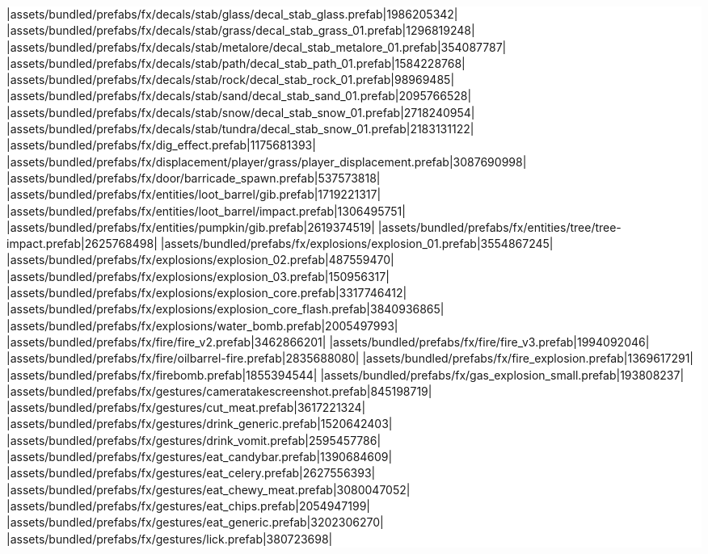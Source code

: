 |assets/bundled/prefabs/fx/decals/stab/glass/decal_stab_glass.prefab|1986205342|
|assets/bundled/prefabs/fx/decals/stab/grass/decal_stab_grass_01.prefab|1296819248|
|assets/bundled/prefabs/fx/decals/stab/metalore/decal_stab_metalore_01.prefab|354087787|
|assets/bundled/prefabs/fx/decals/stab/path/decal_stab_path_01.prefab|1584228768|
|assets/bundled/prefabs/fx/decals/stab/rock/decal_stab_rock_01.prefab|98969485|
|assets/bundled/prefabs/fx/decals/stab/sand/decal_stab_sand_01.prefab|2095766528|
|assets/bundled/prefabs/fx/decals/stab/snow/decal_stab_snow_01.prefab|2718240954|
|assets/bundled/prefabs/fx/decals/stab/tundra/decal_stab_snow_01.prefab|2183131122|
|assets/bundled/prefabs/fx/dig_effect.prefab|1175681393|
|assets/bundled/prefabs/fx/displacement/player/grass/player_displacement.prefab|3087690998|
|assets/bundled/prefabs/fx/door/barricade_spawn.prefab|537573818|
|assets/bundled/prefabs/fx/entities/loot_barrel/gib.prefab|1719221317|
|assets/bundled/prefabs/fx/entities/loot_barrel/impact.prefab|1306495751|
|assets/bundled/prefabs/fx/entities/pumpkin/gib.prefab|2619374519|
|assets/bundled/prefabs/fx/entities/tree/tree-impact.prefab|2625768498|
|assets/bundled/prefabs/fx/explosions/explosion_01.prefab|3554867245|
|assets/bundled/prefabs/fx/explosions/explosion_02.prefab|487559470|
|assets/bundled/prefabs/fx/explosions/explosion_03.prefab|150956317|
|assets/bundled/prefabs/fx/explosions/explosion_core.prefab|3317746412|
|assets/bundled/prefabs/fx/explosions/explosion_core_flash.prefab|3840936865|
|assets/bundled/prefabs/fx/explosions/water_bomb.prefab|2005497993|
|assets/bundled/prefabs/fx/fire/fire_v2.prefab|3462866201|
|assets/bundled/prefabs/fx/fire/fire_v3.prefab|1994092046|
|assets/bundled/prefabs/fx/fire/oilbarrel-fire.prefab|2835688080|
|assets/bundled/prefabs/fx/fire_explosion.prefab|1369617291|
|assets/bundled/prefabs/fx/firebomb.prefab|1855394544|
|assets/bundled/prefabs/fx/gas_explosion_small.prefab|193808237|
|assets/bundled/prefabs/fx/gestures/cameratakescreenshot.prefab|845198719|
|assets/bundled/prefabs/fx/gestures/cut_meat.prefab|3617221324|
|assets/bundled/prefabs/fx/gestures/drink_generic.prefab|1520642403|
|assets/bundled/prefabs/fx/gestures/drink_vomit.prefab|2595457786|
|assets/bundled/prefabs/fx/gestures/eat_candybar.prefab|1390684609|
|assets/bundled/prefabs/fx/gestures/eat_celery.prefab|2627556393|
|assets/bundled/prefabs/fx/gestures/eat_chewy_meat.prefab|3080047052|
|assets/bundled/prefabs/fx/gestures/eat_chips.prefab|2054947199|
|assets/bundled/prefabs/fx/gestures/eat_generic.prefab|3202306270|
|assets/bundled/prefabs/fx/gestures/lick.prefab|380723698|